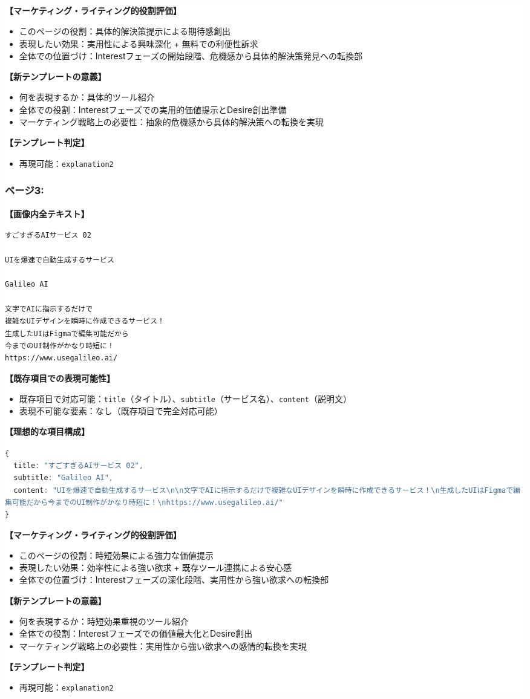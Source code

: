 **【マーケティング・ライティング的役割評価】**
- このページの役割：具体的解決策提示による期待感創出
- 表現したい効果：実用性による興味深化 + 無料での利便性訴求
- 全体での位置づけ：Interestフェーズの開始段階、危機感から具体的解決策発見への転換部

**【新テンプレートの意義】**
- 何を表現するか：具体的ツール紹介
- 全体での役割：Interestフェーズでの実用的価値提示とDesire創出準備
- マーケティング戦略上の必要性：抽象的危機感から具体的解決策への転換を実現

**【テンプレート判定】**
- 再現可能：`explanation2`

### ページ3:
**【画像内全テキスト】**
```
すごすぎるAIサービス 02

UIを爆速で自動生成するサービス

Galileo AI

文字でAIに指示するだけで
複雑なUIデザインを瞬時に作成できるサービス！
生成したUIはFigmaで編集可能だから
今までのUI制作がかなり時短に！
https://www.usegalileo.ai/
```

**【既存項目での表現可能性】**
- 既存項目で対応可能：`title`（タイトル）、`subtitle`（サービス名）、`content`（説明文）
- 表現不可能な要素：なし（既存項目で完全対応可能）

**【理想的な項目構成】**
```typescript
{
  title: "すごすぎるAIサービス 02",
  subtitle: "Galileo AI",
  content: "UIを爆速で自動生成するサービス\n\n文字でAIに指示するだけで複雑なUIデザインを瞬時に作成できるサービス！\n生成したUIはFigmaで編集可能だから今までのUI制作がかなり時短に！\nhttps://www.usegalileo.ai/"
}
```

**【マーケティング・ライティング的役割評価】**
- このページの役割：時短効果による強力な価値提示
- 表現したい効果：効率性による強い欲求 + 既存ツール連携による安心感
- 全体での位置づけ：Interestフェーズの深化段階、実用性から強い欲求への転換部

**【新テンプレートの意義】**
- 何を表現するか：時短効果重視のツール紹介
- 全体での役割：Interestフェーズでの価値最大化とDesire創出
- マーケティング戦略上の必要性：実用性から強い欲求への感情的転換を実現

**【テンプレート判定】**
- 再現可能：`explanation2`
